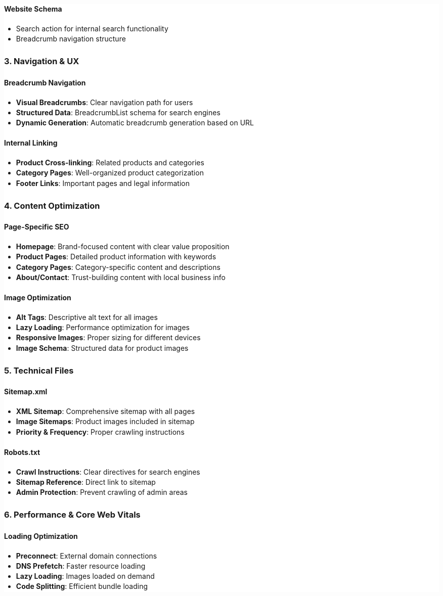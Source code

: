 #### Website Schema
- Search action for internal search functionality
- Breadcrumb navigation structure

### 3. Navigation & UX

#### Breadcrumb Navigation
- **Visual Breadcrumbs**: Clear navigation path for users
- **Structured Data**: BreadcrumbList schema for search engines
- **Dynamic Generation**: Automatic breadcrumb generation based on URL

#### Internal Linking
- **Product Cross-linking**: Related products and categories
- **Category Pages**: Well-organized product categorization
- **Footer Links**: Important pages and legal information

### 4. Content Optimization

#### Page-Specific SEO
- **Homepage**: Brand-focused content with clear value proposition
- **Product Pages**: Detailed product information with keywords
- **Category Pages**: Category-specific content and descriptions
- **About/Contact**: Trust-building content with local business info

#### Image Optimization
- **Alt Tags**: Descriptive alt text for all images
- **Lazy Loading**: Performance optimization for images
- **Responsive Images**: Proper sizing for different devices
- **Image Schema**: Structured data for product images

### 5. Technical Files

#### Sitemap.xml
- **XML Sitemap**: Comprehensive sitemap with all pages
- **Image Sitemaps**: Product images included in sitemap
- **Priority & Frequency**: Proper crawling instructions

#### Robots.txt
- **Crawl Instructions**: Clear directives for search engines
- **Sitemap Reference**: Direct link to sitemap
- **Admin Protection**: Prevent crawling of admin areas

### 6. Performance & Core Web Vitals

#### Loading Optimization
- **Preconnect**: External domain connections
- **DNS Prefetch**: Faster resource loading
- **Lazy Loading**: Images loaded on demand
- **Code Splitting**: Efficient bundle loading

